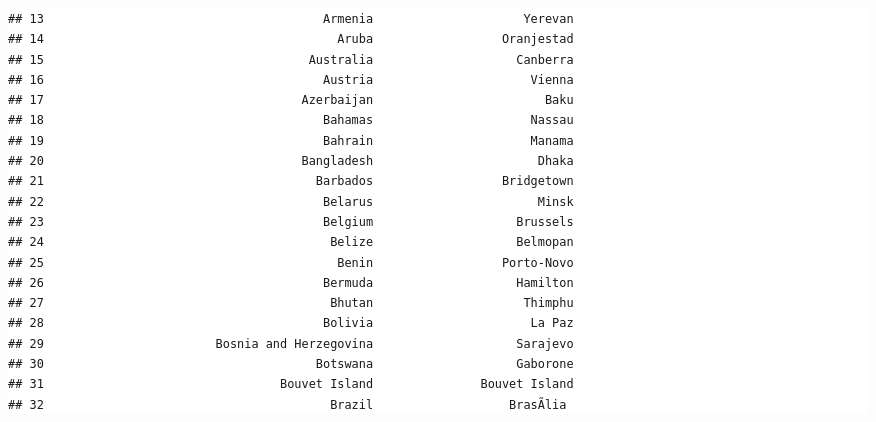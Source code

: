     ## 13                                       Armenia                     Yerevan
    ## 14                                         Aruba                  Oranjestad
    ## 15                                     Australia                    Canberra
    ## 16                                       Austria                      Vienna
    ## 17                                    Azerbaijan                        Baku
    ## 18                                       Bahamas                      Nassau
    ## 19                                       Bahrain                      Manama
    ## 20                                    Bangladesh                       Dhaka
    ## 21                                      Barbados                  Bridgetown
    ## 22                                       Belarus                       Minsk
    ## 23                                       Belgium                    Brussels
    ## 24                                        Belize                    Belmopan
    ## 25                                         Benin                  Porto-Novo
    ## 26                                       Bermuda                    Hamilton
    ## 27                                        Bhutan                     Thimphu
    ## 28                                       Bolivia                      La Paz
    ## 29                        Bosnia and Herzegovina                    Sarajevo
    ## 30                                      Botswana                    Gaborone
    ## 31                                 Bouvet Island               Bouvet Island
    ## 32                                        Brazil                   BrasÃ­lia